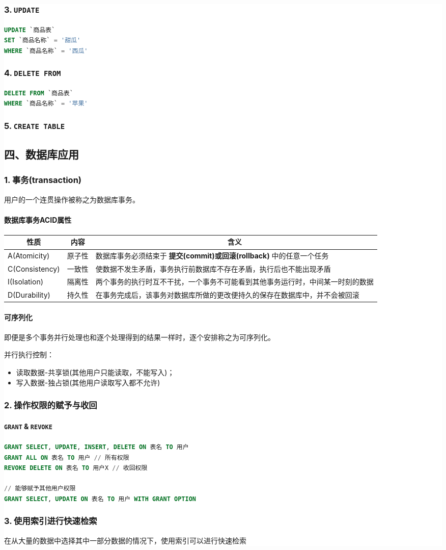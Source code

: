 ### 3. `UPDATE`
``` SQL
UPDATE `商品表`
SET `商品名称` = '甜瓜'
WHERE `商品名称` = '西瓜'
```

### 4. `DELETE FROM`
``` SQL
DELETE FROM `商品表`
WHERE `商品名称` = '苹果'
```

### 5. `CREATE TABLE`

## 四、数据库应用
### 1. 事务(transaction)
用户的一个连贯操作被称之为数据库事务。

#### 数据库事务ACID属性
性质 | 内容 | 含义
--- | --- | ---
A(Atomicity) | 原子性 | 数据库事务必须结束于 **提交(commit)或回滚(rollback)** 中的任意一个任务
C(Consistency) | 一致性 | 使数据不发生矛盾，事务执行前数据库不存在矛盾，执行后也不能出现矛盾
I(Isolation) | 隔离性 | 两个事务的执行时互不干扰，一个事务不可能看到其他事务运行时，中间某一时刻的数据
D(Durability) | 持久性 | 在事务完成后，该事务对数据库所做的更改便持久的保存在数据库中，并不会被回滚

#### 可序列化
即便是多个事务并行处理也和逐个处理得到的结果一样时，逐个安排称之为可序列化。

并行执行控制：
- 读取数据-共享锁(其他用户只能读取，不能写入)；
- 写入数据-独占锁(其他用户读取写入都不允许)

### 2. 操作权限的赋予与收回
#### `GRANT` & `REVOKE`
``` SQL
GRANT SELECT, UPDATE, INSERT, DELETE ON 表名 TO 用户
GRANT ALL ON 表名 TO 用户 // 所有权限
REVOKE DELETE ON 表名 TO 用户X // 收回权限

// 能够赋予其他用户权限
GRANT SELECT, UPDATE ON 表名 TO 用户 WITH GRANT OPTION
```

### 3. 使用索引进行快速检索
在从大量的数据中选择其中一部分数据的情况下，使用索引可以进行快速检索
